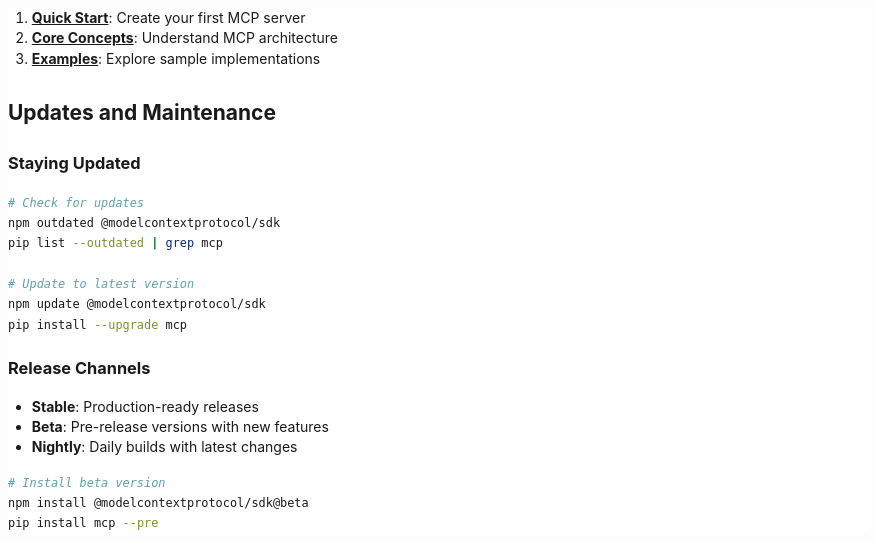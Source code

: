 1. **[Quick Start](/docs/02-GettingStarted/quickstart)**: Create your first MCP server
2. **[Core Concepts](/docs/01-CoreConcepts/overview)**: Understand MCP architecture
3. **[Examples](/docs/Appendix/examples)**: Explore sample implementations

## Updates and Maintenance

### Staying Updated

```bash
# Check for updates
npm outdated @modelcontextprotocol/sdk
pip list --outdated | grep mcp

# Update to latest version
npm update @modelcontextprotocol/sdk
pip install --upgrade mcp
```

### Release Channels

- **Stable**: Production-ready releases
- **Beta**: Pre-release versions with new features
- **Nightly**: Daily builds with latest changes

```bash
# Install beta version
npm install @modelcontextprotocol/sdk@beta
pip install mcp --pre
```
